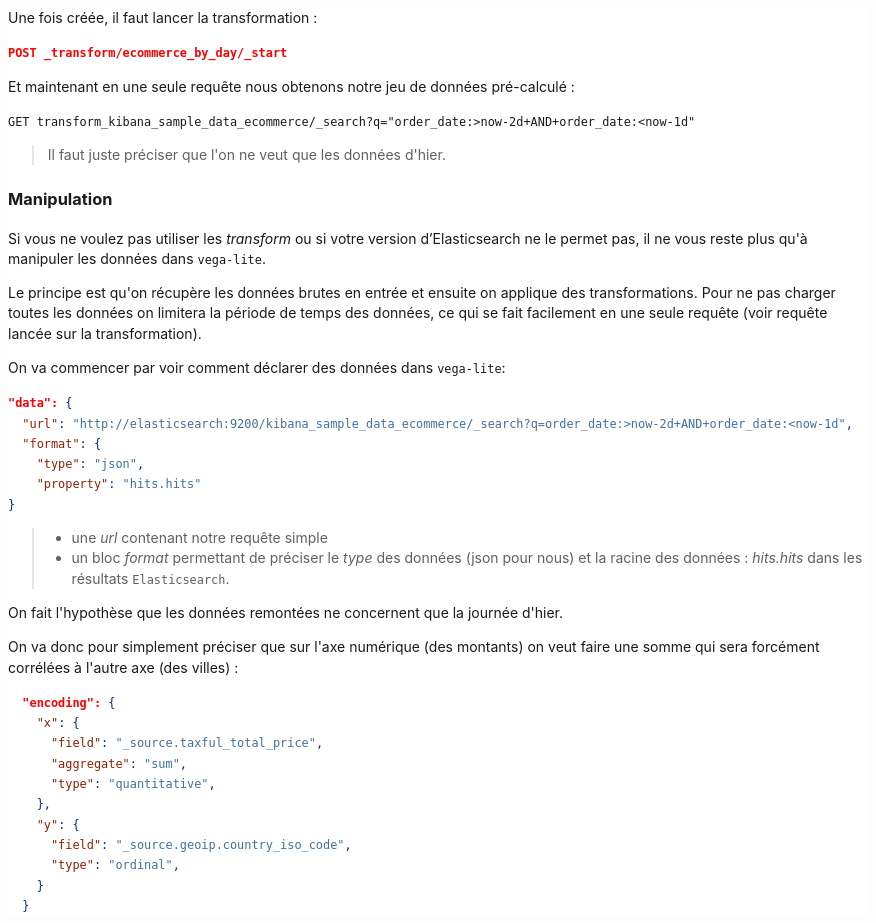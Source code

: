 Une fois créée, il faut lancer la transformation :

```json
POST _transform/ecommerce_by_day/_start
```

Et maintenant en une seule requête nous obtenons notre jeu de données pré-calculé :

```shell
GET transform_kibana_sample_data_ecommerce/_search?q="order_date:>now-2d+AND+order_date:<now-1d"
```

> Il faut juste préciser que l'on ne veut que les données d'hier.

### Manipulation

Si vous ne voulez pas utiliser les *transform* ou si votre version d’Elasticsearch ne le permet pas, il ne vous reste plus qu'à manipuler les données dans `vega-lite`.

Le principe est qu'on récupère les données brutes en entrée et ensuite on applique des transformations. Pour ne pas charger toutes les données on limitera la période de temps des données, ce qui se fait facilement en une seule requête (voir requête lancée sur la transformation).

On va commencer par voir comment déclarer des données dans `vega-lite`:

```json
"data": {
  "url": "http://elasticsearch:9200/kibana_sample_data_ecommerce/_search?q=order_date:>now-2d+AND+order_date:<now-1d",
  "format": {
    "type": "json",
    "property": "hits.hits"
}
```

> * une *url* contenant notre requête simple
> * un bloc *format* permettant de préciser le *type* des données (json pour nous)  et la racine des données : *hits.hits* dans les résultats `Elasticsearch`.

On fait l'hypothèse que les données remontées ne concernent que la journée d'hier.

On va donc pour simplement préciser que sur l'axe numérique (des montants) on veut faire une somme qui sera forcément corrélées à l'autre axe (des villes) :

```json
  "encoding": {
    "x": {
      "field": "_source.taxful_total_price",
      "aggregate": "sum",
      "type": "quantitative",
    },
    "y": {
      "field": "_source.geoip.country_iso_code",
      "type": "ordinal",
    }
  }
```
